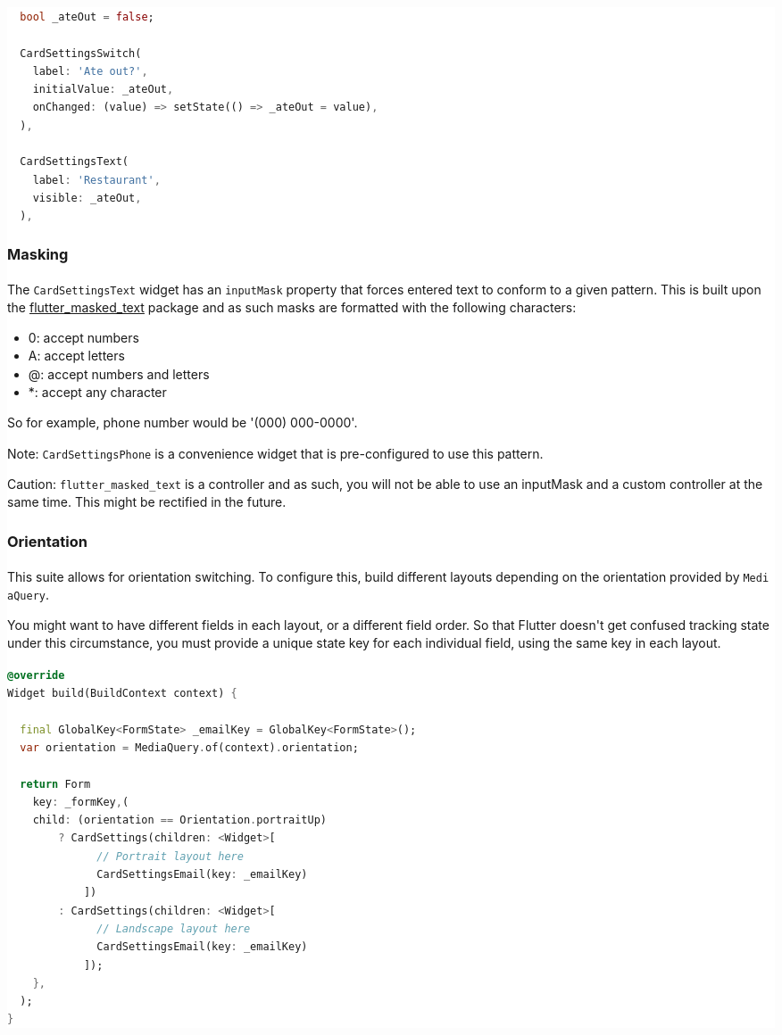 ```dart
  bool _ateOut = false;

  CardSettingsSwitch(
    label: 'Ate out?',
    initialValue: _ateOut,
    onChanged: (value) => setState(() => _ateOut = value),
  ),

  CardSettingsText(
    label: 'Restaurant',
    visible: _ateOut,
  ),
```

### Masking

The `CardSettingsText` widget has an `inputMask` property that forces entered text to conform to a given pattern. This is built upon the [flutter_masked_text](https://pub.dartlang.org/packages/flutter_masked_text)
package and as such masks are formatted with the following characters:

- 0: accept numbers
- A: accept letters
- @: accept numbers and letters
- \*: accept any character

So for example, phone number would be '(000) 000-0000'.

Note: `CardSettingsPhone` is a convenience widget that is pre-configured to use this pattern.

Caution: `flutter_masked_text` is a controller and as such, you will not be able to use an inputMask and a custom controller at the same time. This might be rectified in the future.

### Orientation

This suite allows for orientation switching. To configure this, build different layouts depending on the orientation provided by `MediaQuery`.

You might want to have different fields in each layout, or a different field order. So that Flutter doesn't get confused tracking state under this circumstance, you must provide a unique state key for each individual field, using the same key in each layout.

```dart
@override
Widget build(BuildContext context) {

  final GlobalKey<FormState> _emailKey = GlobalKey<FormState>();
  var orientation = MediaQuery.of(context).orientation;

  return Form
    key: _formKey,(
    child: (orientation == Orientation.portraitUp)
        ? CardSettings(children: <Widget>[
              // Portrait layout here
              CardSettingsEmail(key: _emailKey)
            ])
        : CardSettings(children: <Widget>[
              // Landscape layout here
              CardSettingsEmail(key: _emailKey)
            ]);
    },
  );
}
```
